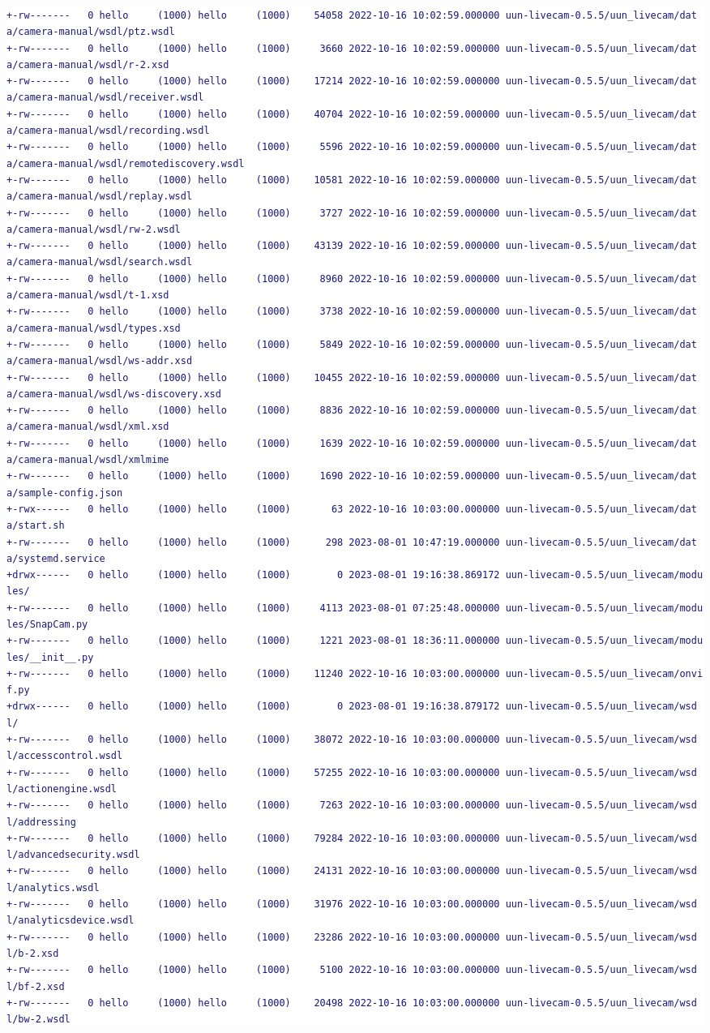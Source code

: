 ```diff
+-rw-------   0 hello     (1000) hello     (1000)    54058 2022-10-16 10:02:59.000000 uun-livecam-0.5.5/uun_livecam/data/camera-manual/wsdl/ptz.wsdl
+-rw-------   0 hello     (1000) hello     (1000)     3660 2022-10-16 10:02:59.000000 uun-livecam-0.5.5/uun_livecam/data/camera-manual/wsdl/r-2.xsd
+-rw-------   0 hello     (1000) hello     (1000)    17214 2022-10-16 10:02:59.000000 uun-livecam-0.5.5/uun_livecam/data/camera-manual/wsdl/receiver.wsdl
+-rw-------   0 hello     (1000) hello     (1000)    40704 2022-10-16 10:02:59.000000 uun-livecam-0.5.5/uun_livecam/data/camera-manual/wsdl/recording.wsdl
+-rw-------   0 hello     (1000) hello     (1000)     5596 2022-10-16 10:02:59.000000 uun-livecam-0.5.5/uun_livecam/data/camera-manual/wsdl/remotediscovery.wsdl
+-rw-------   0 hello     (1000) hello     (1000)    10581 2022-10-16 10:02:59.000000 uun-livecam-0.5.5/uun_livecam/data/camera-manual/wsdl/replay.wsdl
+-rw-------   0 hello     (1000) hello     (1000)     3727 2022-10-16 10:02:59.000000 uun-livecam-0.5.5/uun_livecam/data/camera-manual/wsdl/rw-2.wsdl
+-rw-------   0 hello     (1000) hello     (1000)    43139 2022-10-16 10:02:59.000000 uun-livecam-0.5.5/uun_livecam/data/camera-manual/wsdl/search.wsdl
+-rw-------   0 hello     (1000) hello     (1000)     8960 2022-10-16 10:02:59.000000 uun-livecam-0.5.5/uun_livecam/data/camera-manual/wsdl/t-1.xsd
+-rw-------   0 hello     (1000) hello     (1000)     3738 2022-10-16 10:02:59.000000 uun-livecam-0.5.5/uun_livecam/data/camera-manual/wsdl/types.xsd
+-rw-------   0 hello     (1000) hello     (1000)     5849 2022-10-16 10:02:59.000000 uun-livecam-0.5.5/uun_livecam/data/camera-manual/wsdl/ws-addr.xsd
+-rw-------   0 hello     (1000) hello     (1000)    10455 2022-10-16 10:02:59.000000 uun-livecam-0.5.5/uun_livecam/data/camera-manual/wsdl/ws-discovery.xsd
+-rw-------   0 hello     (1000) hello     (1000)     8836 2022-10-16 10:02:59.000000 uun-livecam-0.5.5/uun_livecam/data/camera-manual/wsdl/xml.xsd
+-rw-------   0 hello     (1000) hello     (1000)     1639 2022-10-16 10:02:59.000000 uun-livecam-0.5.5/uun_livecam/data/camera-manual/wsdl/xmlmime
+-rw-------   0 hello     (1000) hello     (1000)     1690 2022-10-16 10:02:59.000000 uun-livecam-0.5.5/uun_livecam/data/sample-config.json
+-rwx------   0 hello     (1000) hello     (1000)       63 2022-10-16 10:03:00.000000 uun-livecam-0.5.5/uun_livecam/data/start.sh
+-rw-------   0 hello     (1000) hello     (1000)      298 2023-08-01 10:47:19.000000 uun-livecam-0.5.5/uun_livecam/data/systemd.service
+drwx------   0 hello     (1000) hello     (1000)        0 2023-08-01 19:16:38.869172 uun-livecam-0.5.5/uun_livecam/modules/
+-rw-------   0 hello     (1000) hello     (1000)     4113 2023-08-01 07:25:48.000000 uun-livecam-0.5.5/uun_livecam/modules/SnapCam.py
+-rw-------   0 hello     (1000) hello     (1000)     1221 2023-08-01 18:36:11.000000 uun-livecam-0.5.5/uun_livecam/modules/__init__.py
+-rw-------   0 hello     (1000) hello     (1000)    11240 2022-10-16 10:03:00.000000 uun-livecam-0.5.5/uun_livecam/onvif.py
+drwx------   0 hello     (1000) hello     (1000)        0 2023-08-01 19:16:38.879172 uun-livecam-0.5.5/uun_livecam/wsdl/
+-rw-------   0 hello     (1000) hello     (1000)    38072 2022-10-16 10:03:00.000000 uun-livecam-0.5.5/uun_livecam/wsdl/accesscontrol.wsdl
+-rw-------   0 hello     (1000) hello     (1000)    57255 2022-10-16 10:03:00.000000 uun-livecam-0.5.5/uun_livecam/wsdl/actionengine.wsdl
+-rw-------   0 hello     (1000) hello     (1000)     7263 2022-10-16 10:03:00.000000 uun-livecam-0.5.5/uun_livecam/wsdl/addressing
+-rw-------   0 hello     (1000) hello     (1000)    79284 2022-10-16 10:03:00.000000 uun-livecam-0.5.5/uun_livecam/wsdl/advancedsecurity.wsdl
+-rw-------   0 hello     (1000) hello     (1000)    24131 2022-10-16 10:03:00.000000 uun-livecam-0.5.5/uun_livecam/wsdl/analytics.wsdl
+-rw-------   0 hello     (1000) hello     (1000)    31976 2022-10-16 10:03:00.000000 uun-livecam-0.5.5/uun_livecam/wsdl/analyticsdevice.wsdl
+-rw-------   0 hello     (1000) hello     (1000)    23286 2022-10-16 10:03:00.000000 uun-livecam-0.5.5/uun_livecam/wsdl/b-2.xsd
+-rw-------   0 hello     (1000) hello     (1000)     5100 2022-10-16 10:03:00.000000 uun-livecam-0.5.5/uun_livecam/wsdl/bf-2.xsd
+-rw-------   0 hello     (1000) hello     (1000)    20498 2022-10-16 10:03:00.000000 uun-livecam-0.5.5/uun_livecam/wsdl/bw-2.wsdl
```